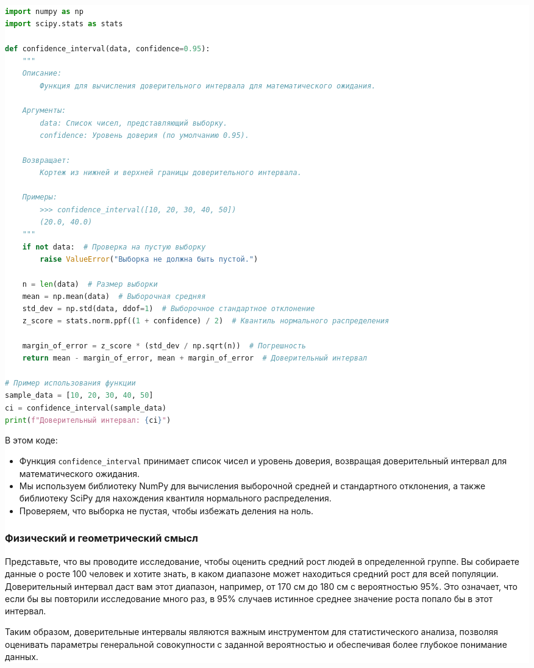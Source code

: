 ```python
import numpy as np
import scipy.stats as stats

def confidence_interval(data, confidence=0.95):
    """
    Описание:
        Функция для вычисления доверительного интервала для математического ожидания.

    Аргументы:
        data: Список чисел, представляющий выборку.
        confidence: Уровень доверия (по умолчанию 0.95).

    Возвращает:
        Кортеж из нижней и верхней границы доверительного интервала.

    Примеры:
        >>> confidence_interval([10, 20, 30, 40, 50])
        (20.0, 40.0)
    """
    if not data:  # Проверка на пустую выборку
        raise ValueError("Выборка не должна быть пустой.")
    
    n = len(data)  # Размер выборки
    mean = np.mean(data)  # Выборочная средняя
    std_dev = np.std(data, ddof=1)  # Выборочное стандартное отклонение
    z_score = stats.norm.ppf((1 + confidence) / 2)  # Квантиль нормального распределения

    margin_of_error = z_score * (std_dev / np.sqrt(n))  # Погрешность
    return mean - margin_of_error, mean + margin_of_error  # Доверительный интервал

# Пример использования функции
sample_data = [10, 20, 30, 40, 50]
ci = confidence_interval(sample_data)
print(f"Доверительный интервал: {ci}")
```

В этом коде:
- Функция `confidence_interval` принимает список чисел и уровень доверия, возвращая доверительный интервал для математического ожидания.
- Мы используем библиотеку NumPy для вычисления выборочной средней и стандартного отклонения, а также библиотеку SciPy для нахождения квантиля нормального распределения.
- Проверяем, что выборка не пустая, чтобы избежать деления на ноль.

### Физический и геометрический смысл

Представьте, что вы проводите исследование, чтобы оценить средний рост людей в определенной группе. Вы собираете данные о росте 100 человек и хотите знать, в каком диапазоне может находиться средний рост для всей популяции. Доверительный интервал даст вам этот диапазон, например, от 170 см до 180 см с вероятностью 95%. Это означает, что если бы вы повторили исследование много раз, в 95% случаев истинное среднее значение роста попало бы в этот интервал.

Таким образом, доверительные интервалы являются важным инструментом для статистического анализа, позволяя оценивать параметры генеральной совокупности с заданной вероятностью и обеспечивая более глубокое понимание данных.

